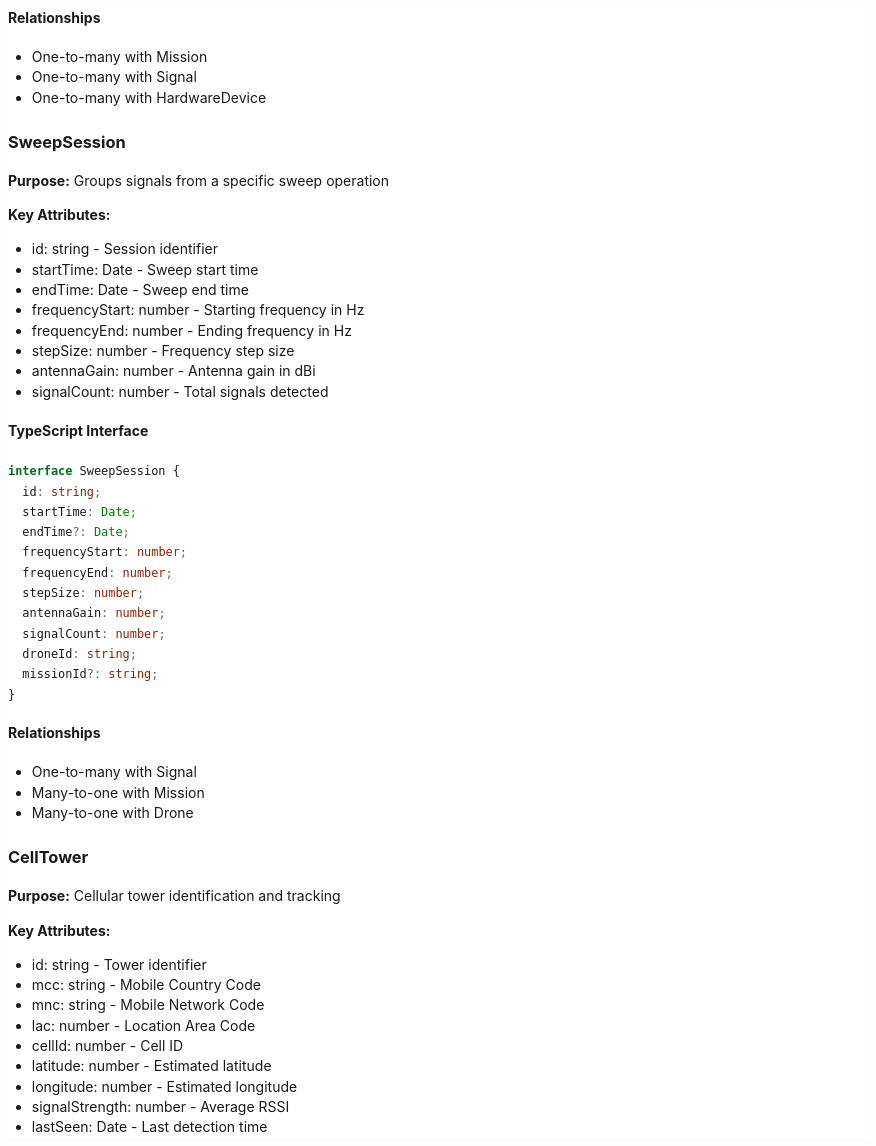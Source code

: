 #### Relationships

- One-to-many with Mission
- One-to-many with Signal
- One-to-many with HardwareDevice

### SweepSession

**Purpose:** Groups signals from a specific sweep operation

**Key Attributes:**
- id: string - Session identifier
- startTime: Date - Sweep start time
- endTime: Date - Sweep end time
- frequencyStart: number - Starting frequency in Hz
- frequencyEnd: number - Ending frequency in Hz
- stepSize: number - Frequency step size
- antennaGain: number - Antenna gain in dBi
- signalCount: number - Total signals detected

#### TypeScript Interface

```typescript
interface SweepSession {
  id: string;
  startTime: Date;
  endTime?: Date;
  frequencyStart: number;
  frequencyEnd: number;
  stepSize: number;
  antennaGain: number;
  signalCount: number;
  droneId: string;
  missionId?: string;
}
```

#### Relationships

- One-to-many with Signal
- Many-to-one with Mission
- Many-to-one with Drone

### CellTower

**Purpose:** Cellular tower identification and tracking

**Key Attributes:**
- id: string - Tower identifier
- mcc: string - Mobile Country Code
- mnc: string - Mobile Network Code
- lac: number - Location Area Code
- cellId: number - Cell ID
- latitude: number - Estimated latitude
- longitude: number - Estimated longitude
- signalStrength: number - Average RSSI
- lastSeen: Date - Last detection time
